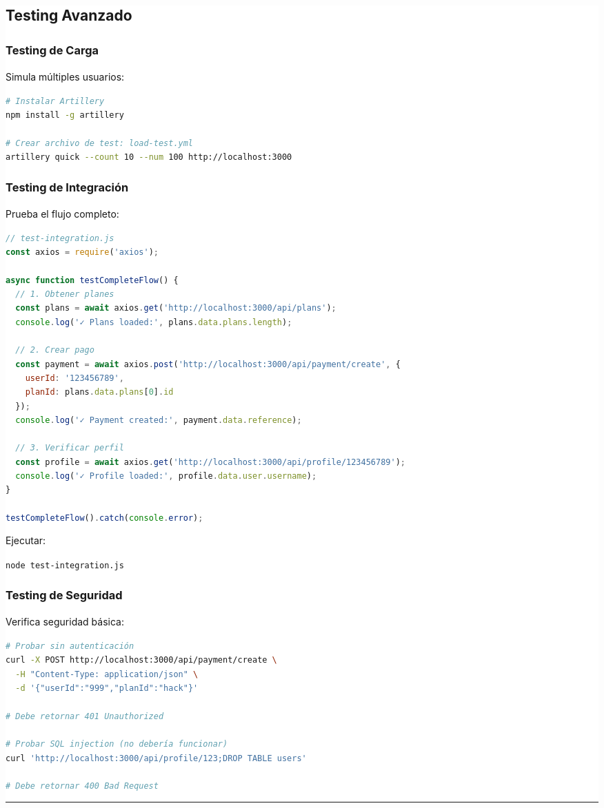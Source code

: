 
## Testing Avanzado

### Testing de Carga

Simula múltiples usuarios:

```bash
# Instalar Artillery
npm install -g artillery

# Crear archivo de test: load-test.yml
artillery quick --count 10 --num 100 http://localhost:3000
```

### Testing de Integración

Prueba el flujo completo:

```javascript
// test-integration.js
const axios = require('axios');

async function testCompleteFlow() {
  // 1. Obtener planes
  const plans = await axios.get('http://localhost:3000/api/plans');
  console.log('✓ Plans loaded:', plans.data.plans.length);

  // 2. Crear pago
  const payment = await axios.post('http://localhost:3000/api/payment/create', {
    userId: '123456789',
    planId: plans.data.plans[0].id
  });
  console.log('✓ Payment created:', payment.data.reference);

  // 3. Verificar perfil
  const profile = await axios.get('http://localhost:3000/api/profile/123456789');
  console.log('✓ Profile loaded:', profile.data.user.username);
}

testCompleteFlow().catch(console.error);
```

Ejecutar:
```bash
node test-integration.js
```

### Testing de Seguridad

Verifica seguridad básica:

```bash
# Probar sin autenticación
curl -X POST http://localhost:3000/api/payment/create \
  -H "Content-Type: application/json" \
  -d '{"userId":"999","planId":"hack"}'

# Debe retornar 401 Unauthorized

# Probar SQL injection (no debería funcionar)
curl 'http://localhost:3000/api/profile/123;DROP TABLE users'

# Debe retornar 400 Bad Request
```

---